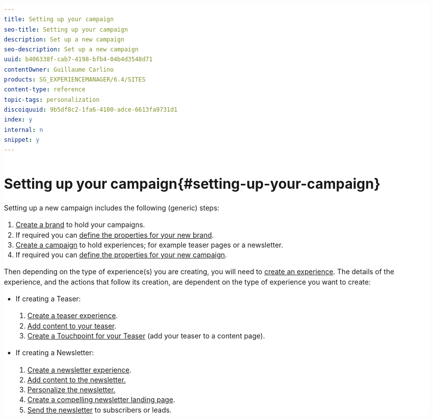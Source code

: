 ```yaml
---
title: Setting up your campaign
seo-title: Setting up your campaign
description: Set up a new campaign
seo-description: Set up a new campaign
uuid: b406338f-cab7-4198-bfb4-04b4d3548d71
contentOwner: Guillaume Carlino
products: SG_EXPERIENCEMANAGER/6.4/SITES
content-type: reference
topic-tags: personalization
discoiquuid: 9b5df8c2-1fa6-4100-adce-6613fa9731d1
index: y
internal: n
snippet: y
---
```


# Setting up your campaign{#setting-up-your-campaign}





Setting up a new campaign includes the following (generic) steps:

1. [Create a brand](#creating-a-new-brand) to hold your campaigns.
1. If required you can [define the properties for your new brand](#defining-the-properties-for-your-new-brand).
1. [Create a campaign](#creating-a-new-campaign) to hold experiences; for example teaser pages or a newsletter.
1. If required you can [define the properties for your new campaign](#defining-the-properties-for-your-new-campaign).

Then depending on the type of experience(s) you are creating, you will need to [create an experience](#creating-a-new-experience). The details of the experience, and the actions that follow its creation, are dependent on the type of experience you want to create:

* If creating a Teaser:

    1. [Create a teaser experience](../../../sites/authoring/using/campaigns.md#creatingateaserexperience).
    1. [Add content to your teaser](../../../sites/authoring/using/campaigns.md#addingcontenttoyourteaser).
    1. [Create a Touchpoint for your Teaser](../../../sites/authoring/using/campaigns.md#creatingatouchpointforyourteaser) (add your teaser to a content page).

* If creating a Newsletter:

    1. [Create a newsletter experience](../../../sites/authoring/using/campaigns.md#creatinganewsletterexperience).
    1. [Add content to the newsletter.](../../../sites/authoring/using/campaigns.md#addingcontenttonewsletters)
    1. [Personalize the newsletter.](../../../sites/authoring/using/campaigns.md#personalizingnewsletters)
    1. [Create a compelling newsletter landing page](../../../sites/authoring/using/campaigns.md#settingupanewsletterlandingpage).
    1. [Send the newsletter](../../../sites/authoring/using/campaigns.md#sendingnewsletters) to subscribers or leads.
